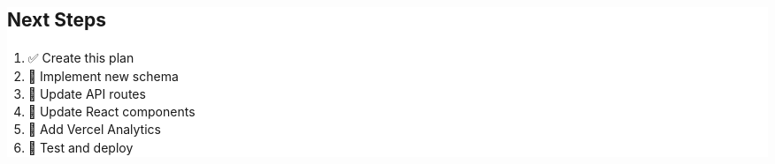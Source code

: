 ## Next Steps

1. ✅ Create this plan
2. 🔄 Implement new schema
3. 🔄 Update API routes
4. 🔄 Update React components
5. 🔄 Add Vercel Analytics
6. 🔄 Test and deploy
